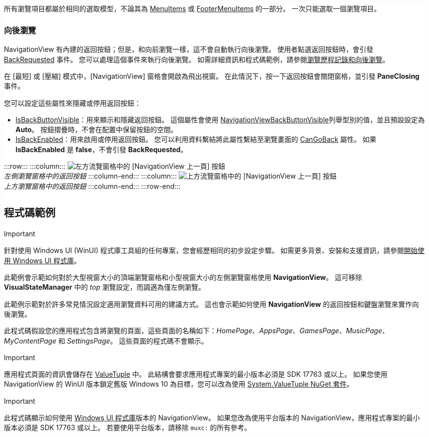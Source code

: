 所有瀏覽項目都屬於相同的選取模型，不論其為 [MenuItems](/uwp/api/microsoft.ui.xaml.controls.navigationview.MenuItems) 或 [FooterMenuItems](/uwp/api/microsoft.ui.xaml.controls.navigationview.FooterMenuItems) 的一部分。 一次只能選取一個瀏覽項目。

### <a name="backwards-navigation"></a>向後瀏覽

NavigationView 有內建的返回按鈕；但是，和向前瀏覽一樣，這不會自動執行向後瀏覽。 使用者點選返回按鈕時，會引發 [BackRequested](/uwp/api/windows.ui.xaml.controls.navigationview.BackRequested) 事件。 您可以處理這個事件來執行向後瀏覽。 如需詳細資訊和程式碼範例，請參閱[瀏覽歷程記錄和向後瀏覽](../basics/navigation-history-and-backwards-navigation.md)。

在 [最短] 或 [壓縮] 模式中，[NavigationView] 窗格會開啟為飛出視窗。 在此情況下，按一下返回按鈕會關閉窗格，並引發 **PaneClosing** 事件。

您可以設定這些屬性來隱藏或停用返回按鈕：

- [IsBackButtonVisible](/uwp/api/windows.ui.xaml.controls.navigationview.IsBackButtonVisible)：用來顯示和隱藏返回按鈕。 這個屬性會使用 [NavigationViewBackButtonVisible](/uwp/api/windows.ui.xaml.controls.navigationviewbackbuttonvisible)列舉型別的值，並且預設設定為 **Auto**。 按鈕摺疊時，不會在配置中保留按鈕的空間。
- [IsBackEnabled](/uwp/api/windows.ui.xaml.controls.navigationview.IsBackEnabled)：用來啟用或停用返回按鈕。 您可以利用資料繫結將此屬性繫結至瀏覽畫面的 [CanGoBack](/uwp/api/windows.ui.xaml.controls.frame.cangoback) 屬性。 如果 **IsBackEnabled** 是 **false**，不會引發 **BackRequested**。

:::row:::
    :::column:::
        ![左方流覽窗格中的 [NavigationView 上一頁] 按鈕](images/leftnav-back.png)<br/>
        _左側瀏覽窗格中的返回按鈕_
    :::column-end:::
    :::column:::
        ![上方流覽窗格中的 [NavigationView 上一頁] 按鈕](images/topnav-back.png)<br/>
        _上方瀏覽窗格中的返回按鈕_
    :::column-end:::
:::row-end:::

## <a name="code-example"></a>程式碼範例

> [!IMPORTANT]
> 針對使用 Windows UI (WinUI) 程式庫工具組的任何專案，您會經歷相同的初步設定步驟。 如需更多背景、安裝和支援資訊，請參閱[開始使用 Windows UI 程式庫](/uwp/toolkits/winui/getting-started)。

此範例會示範如何對於大型視窗大小的頂端瀏覽窗格和小型視窗大小的左側瀏覽窗格使用 **NavigationView**。 這可移除 **VisualStateManager** 中的 *top* 瀏覽設定，而調適為僅左側瀏覽。

此範例示範對於許多常見情況設定適用瀏覽資料可用的建議方式。 這也會示範如何使用 **NavigationView** 的返回按鈕和鍵盤瀏覽來實作向後瀏覽。

此程式碼假設您的應用程式包含將瀏覽的頁面，這些頁面的名稱如下：*HomePage*、*AppsPage*、*GamesPage*、*MusicPage*、*MyContentPage* 和 *SettingsPage*。 這些頁面的程式碼不會顯示。

> [!IMPORTANT]
> 應用程式頁面的資訊會儲存在 [ValueTuple](/dotnet/api/system.valuetuple) 中。 此結構會要求應用程式專案的最小版本必須是 SDK 17763 或以上。 如果您使用 NavigationView 的 WinUI 版本鎖定舊版 Windows 10 為目標，您可以改為使用 [System.ValueTuple NuGet 套件](https://www.nuget.org/packages/System.ValueTuple/)。

> [!IMPORTANT]
> 此程式碼顯示如何使用 [Windows UI 程式庫](/uwp/toolkits/winui/)版本的 NavigationView。 如果您改為使用平台版本的 NavigationView，應用程式專案的最小版本必須是 SDK 17763 或以上。 若要使用平台版本，請移除 `muxc:` 的所有參考。
